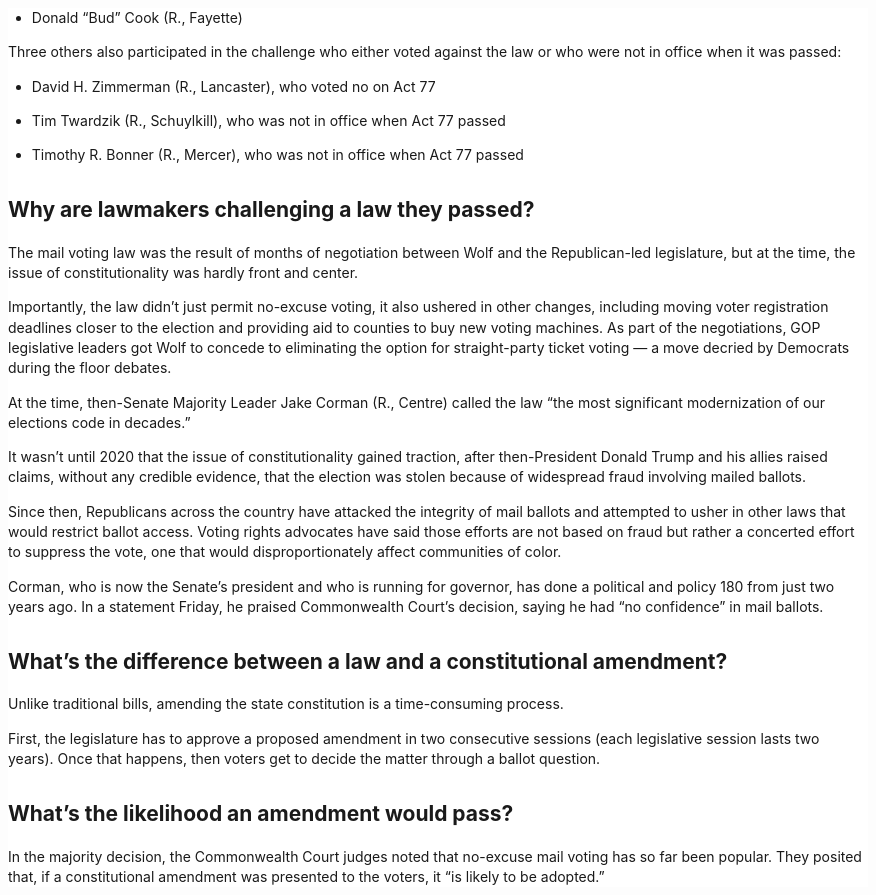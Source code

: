 - Donald “Bud” Cook (R., Fayette)

Three others also participated in the challenge who either voted against the law or who were not in office when it was passed:

- David H. Zimmerman (R., Lancaster), who voted no on Act 77

- Tim Twardzik (R., Schuylkill), who was not in office when Act 77 passed

- Timothy R. Bonner (R., Mercer), who was not in office when Act 77 passed

<script src="https://lesspage.com/embed.js" async></script><div data-spl-embed-version="1" data-spl-src="https://lesspage.com/embeds/donate/"></div>

## Why are lawmakers challenging a law they passed?

The mail voting law was the result of months of negotiation between Wolf and the Republican-led legislature, but at the time, the issue of constitutionality was hardly front and center.

Importantly, the law didn’t just permit no-excuse voting, it also ushered in other changes, including moving voter registration deadlines closer to the election and providing aid to counties to buy new voting machines. As part of the negotiations, GOP legislative leaders got Wolf to concede to eliminating the option for straight-party ticket voting — a move decried by Democrats during the floor debates.

At the time, then-Senate Majority Leader Jake Corman (R., Centre) called the law “the most significant modernization of our elections code in decades.”

It wasn’t until 2020 that the issue of constitutionality gained traction, after then-President Donald Trump and his allies raised claims, without any credible evidence, that the election was stolen because of widespread fraud involving mailed ballots.

Since then, Republicans across the country have attacked the integrity of mail ballots and attempted to usher in other laws that would restrict ballot access. Voting rights advocates have said those efforts are not based on fraud but rather a concerted effort to suppress the vote, one that would disproportionately affect communities of color.

Corman, who is now the Senate’s president and who is running for governor, has done a political and policy 180 from just two years ago. In a statement Friday, he praised Commonwealth Court’s decision, saying he had “no confidence” in mail ballots.

## What’s the difference between a law and a constitutional amendment?

Unlike traditional bills, amending the state constitution is a time-consuming process.

First, the legislature has to approve a proposed amendment in two consecutive sessions (each legislative session lasts two years). Once that happens, then voters get to decide the matter through a ballot question.

## What’s the likelihood an amendment would pass?

In the majority decision, the Commonwealth Court judges noted that no-excuse mail voting has so far been popular. They posited that, if a constitutional amendment was presented to the voters, it “is likely to be adopted.”
